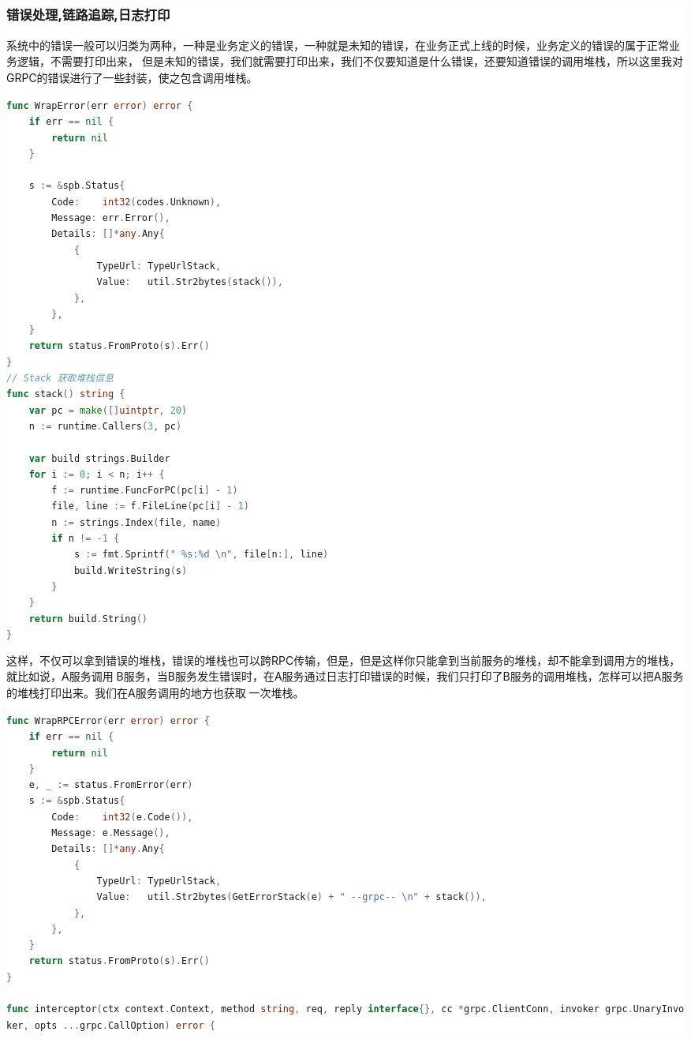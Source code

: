 ### 错误处理,链路追踪,日志打印
   系统中的错误一般可以归类为两种，一种是业务定义的错误，一种就是未知的错误，在业务正式上线的时候，业务定义的错误的属于正常业务逻辑，不需要打印出来，
但是未知的错误，我们就需要打印出来，我们不仅要知道是什么错误，还要知道错误的调用堆栈，所以这里我对GRPC的错误进行了一些封装，使之包含调用堆栈。
```go
func WrapError(err error) error {
	if err == nil {
		return nil
	}

	s := &spb.Status{
		Code:    int32(codes.Unknown),
		Message: err.Error(),
		Details: []*any.Any{
			{
				TypeUrl: TypeUrlStack,
				Value:   util.Str2bytes(stack()),
			},
		},
	}
	return status.FromProto(s).Err()
}
// Stack 获取堆栈信息
func stack() string {
	var pc = make([]uintptr, 20)
	n := runtime.Callers(3, pc)

	var build strings.Builder
	for i := 0; i < n; i++ {
		f := runtime.FuncForPC(pc[i] - 1)
		file, line := f.FileLine(pc[i] - 1)
		n := strings.Index(file, name)
		if n != -1 {
			s := fmt.Sprintf(" %s:%d \n", file[n:], line)
			build.WriteString(s)
		}
	}
	return build.String()
}
```
这样，不仅可以拿到错误的堆栈，错误的堆栈也可以跨RPC传输，但是，但是这样你只能拿到当前服务的堆栈，却不能拿到调用方的堆栈，就比如说，A服务调用
B服务，当B服务发生错误时，在A服务通过日志打印错误的时候，我们只打印了B服务的调用堆栈，怎样可以把A服务的堆栈打印出来。我们在A服务调用的地方也获取
一次堆栈。
```go
func WrapRPCError(err error) error {
	if err == nil {
		return nil
	}
	e, _ := status.FromError(err)
	s := &spb.Status{
		Code:    int32(e.Code()),
		Message: e.Message(),
		Details: []*any.Any{
			{
				TypeUrl: TypeUrlStack,
				Value:   util.Str2bytes(GetErrorStack(e) + " --grpc-- \n" + stack()),
			},
		},
	}
	return status.FromProto(s).Err()
}

func interceptor(ctx context.Context, method string, req, reply interface{}, cc *grpc.ClientConn, invoker grpc.UnaryInvoker, opts ...grpc.CallOption) error {
```